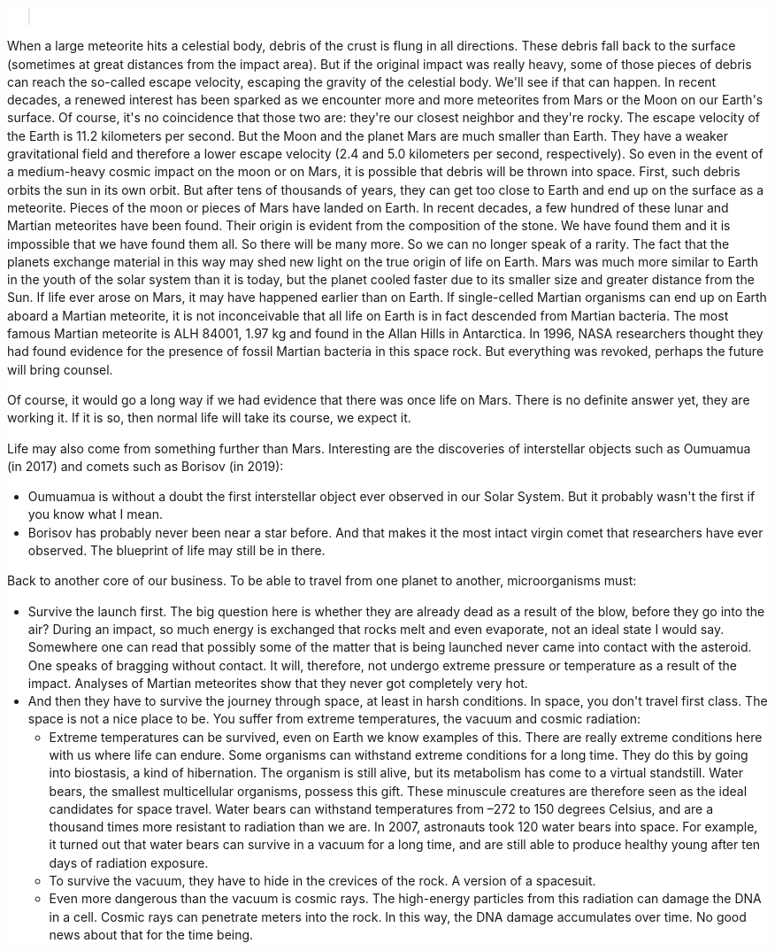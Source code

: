 ><span style="color: white">**What is needed?**</span>

When a large meteorite hits a celestial body, debris of the crust is flung in all directions. These debris fall back to the surface (sometimes at great distances from the impact area). But if the original impact was really heavy, some of those pieces of debris can reach the so-called escape velocity, escaping the gravity of the celestial body. We'll see if that can happen. In recent decades, a renewed interest has been sparked as we encounter more and more meteorites from Mars or the Moon on our Earth's surface. Of course, it's no coincidence that those two are: they're our closest neighbor and they're rocky.
The escape velocity of the Earth is 11.2 kilometers per second. But the Moon and the planet Mars are much smaller than Earth. They have a weaker gravitational field and therefore a lower escape velocity (2.4 and 5.0 kilometers per second, respectively). So even in the event of a medium-heavy cosmic impact on the moon or on Mars, it is possible that debris will be thrown into space.
First, such debris orbits the sun in its own orbit. But after tens of thousands of years, they can get too close to Earth and end up on the surface as a meteorite. Pieces of the moon or pieces of Mars have landed on Earth.
In recent decades, a few hundred of these lunar and Martian meteorites have been found. Their origin is evident from the composition of the stone. We have found them and it is impossible that we have found them all. So there will be many more. So we can no longer speak of a rarity.
The fact that the planets exchange material in this way may shed new light on the true origin of life on Earth. Mars was much more similar to Earth in the youth of the solar system than it is today, but the planet cooled faster due to its smaller size and greater distance from the Sun. If life ever arose on Mars, it may have happened earlier than on Earth. If single-celled Martian organisms can end up on Earth aboard a Martian meteorite, it is not inconceivable that all life on Earth is in fact descended from Martian bacteria.
The most famous Martian meteorite is ALH 84001, 1.97 kg and found in the Allan Hills in Antarctica. In 1996, NASA researchers thought they had found evidence for the presence of fossil Martian bacteria in this space rock. But everything was revoked, perhaps the future will bring counsel.

Of course, it would go a long way if we had evidence that there was once life on Mars. There is no definite answer yet, they are working it. If it is so, then normal life will take its course, we expect it.

Life may also come from something further than Mars. Interesting are the discoveries of interstellar objects such as Oumuamua (in 2017) and comets such as Borisov (in 2019):
* Oumuamua is without a doubt the first interstellar object ever observed in our Solar System. But it probably wasn't the first if you know what I mean.
* Borisov has probably never been near a star before. And that makes it the most intact virgin comet that researchers have ever observed. The blueprint of life may still be in there.

Back to another core of our business. To be able to travel from one planet to another, microorganisms must:
* Survive the launch first. The big question here is whether they are already dead as a result of the blow, before they go into the air? During an impact, so much energy is exchanged that rocks melt and even evaporate, not an ideal state I would say. Somewhere one can read that possibly some of the matter that is being launched never came into contact with the asteroid. One speaks of bragging without contact. It will, therefore, not undergo extreme pressure or temperature as a result of the impact. Analyses of Martian meteorites show that they never got completely very hot. 
* And then they have to survive the journey through space, at least in harsh conditions. In space, you don't travel first class. The space is not a nice place to be. You suffer from extreme temperatures, the vacuum and cosmic radiation:
	* Extreme temperatures can be survived, even on Earth we know examples of this. There are really extreme conditions here with us where life can endure. Some organisms can withstand extreme conditions for a long time. They do this by going into biostasis, a kind of hibernation. The organism is still alive, but its metabolism has come to a virtual standstill. Water bears, the smallest multicellular organisms, possess this gift. These minuscule creatures are therefore seen as the ideal candidates for space travel. Water bears can withstand temperatures from –272 to 150 degrees Celsius, and are a thousand times more resistant to radiation than we are. In 2007, astronauts took 120 water bears into space. For example, it turned out that water bears can survive in a vacuum for a long time, and are still able to produce healthy young after ten days of radiation exposure.
	* To survive the vacuum, they have to hide in the crevices of the rock. A version of a spacesuit.
	* Even more dangerous than the vacuum is cosmic rays. The high-energy particles from this radiation can damage the DNA in a cell. Cosmic rays can penetrate meters into the rock. In this way, the DNA damage accumulates over time. No good news about that for the time being.
